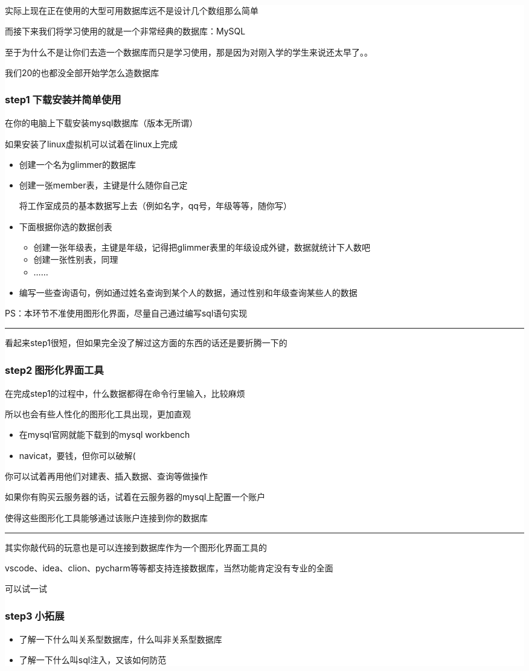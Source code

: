 实际上现在正在使用的大型可用数据库远不是设计几个数组那么简单

而接下来我们将学习使用的就是一个非常经典的数据库：MySQL

至于为什么不是让你们去造一个数据库而只是学习使用，那是因为对刚入学的学生来说还太早了。。

我们20的也都没全部开始学怎么造数据库

### step1 下载安装并简单使用

在你的电脑上下载安装mysql数据库（版本无所谓）

如果安装了linux虚拟机可以试着在linux上完成

+ 创建一个名为glimmer的数据库

+ 创建一张member表，主键是什么随你自己定

  将工作室成员的基本数据写上去（例如名字，qq号，年级等等，随你写）

+ 下面根据你选的数据创表
  + 创建一张年级表，主键是年级，记得把glimmer表里的年级设成外键，数据就统计下人数吧
  + 创建一张性别表，同理
  + ……
+ 编写一些查询语句，例如通过姓名查询到某个人的数据，通过性别和年级查询某些人的数据

PS：本环节不准使用图形化界面，尽量自己通过编写sql语句实现

---

看起来step1很短，但如果完全没了解过这方面的东西的话还是要折腾一下的

### step2 图形化界面工具

在完成step1的过程中，什么数据都得在命令行里输入，比较麻烦

所以也会有些人性化的图形化工具出现，更加直观

+ 在mysql官网就能下载到的mysql workbench

+ navicat，要钱，但你可以破解(

你可以试着再用他们对建表、插入数据、查询等做操作

如果你有购买云服务器的话，试着在云服务器的mysql上配置一个账户

使得这些图形化工具能够通过该账户连接到你的数据库

---

其实你敲代码的玩意也是可以连接到数据库作为一个图形化界面工具的

vscode、idea、clion、pycharm等等都支持连接数据库，当然功能肯定没有专业的全面

可以试一试

### step3 小拓展

+ 了解一下什么叫关系型数据库，什么叫非关系型数据库

+ 了解一下什么叫sql注入，又该如何防范
